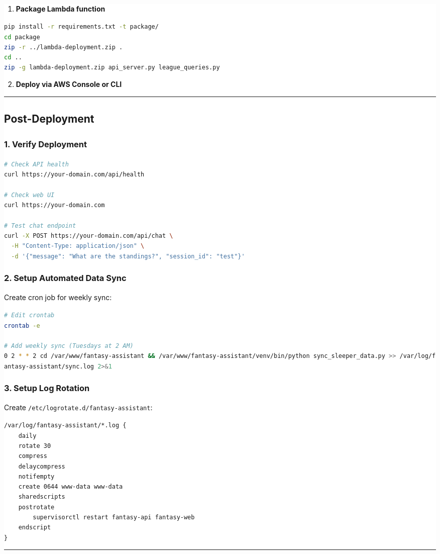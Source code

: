 1. **Package Lambda function**
```bash
pip install -r requirements.txt -t package/
cd package
zip -r ../lambda-deployment.zip .
cd ..
zip -g lambda-deployment.zip api_server.py league_queries.py
```

2. **Deploy via AWS Console or CLI**

---

## Post-Deployment

### 1. Verify Deployment

```bash
# Check API health
curl https://your-domain.com/api/health

# Check web UI
curl https://your-domain.com

# Test chat endpoint
curl -X POST https://your-domain.com/api/chat \
  -H "Content-Type: application/json" \
  -d '{"message": "What are the standings?", "session_id": "test"}'
```

### 2. Setup Automated Data Sync

Create cron job for weekly sync:

```bash
# Edit crontab
crontab -e

# Add weekly sync (Tuesdays at 2 AM)
0 2 * * 2 cd /var/www/fantasy-assistant && /var/www/fantasy-assistant/venv/bin/python sync_sleeper_data.py >> /var/log/fantasy-assistant/sync.log 2>&1
```

### 3. Setup Log Rotation

Create `/etc/logrotate.d/fantasy-assistant`:

```
/var/log/fantasy-assistant/*.log {
    daily
    rotate 30
    compress
    delaycompress
    notifempty
    create 0644 www-data www-data
    sharedscripts
    postrotate
        supervisorctl restart fantasy-api fantasy-web
    endscript
}
```

---